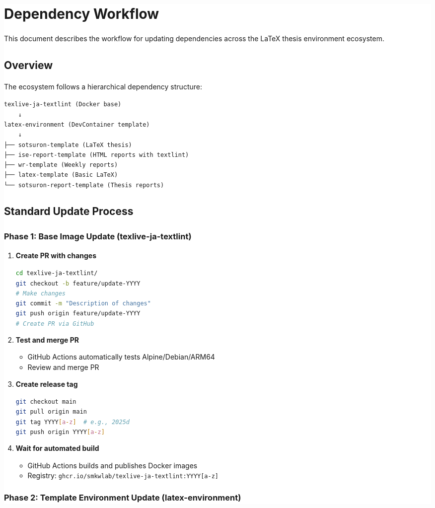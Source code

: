 # Dependency Workflow

This document describes the workflow for updating dependencies across the LaTeX thesis environment ecosystem.

## Overview

The ecosystem follows a hierarchical dependency structure:

```
texlive-ja-textlint (Docker base)
    ↓
latex-environment (DevContainer template)
    ↓
├── sotsuron-template (LaTeX thesis)
├── ise-report-template (HTML reports with textlint)
├── wr-template (Weekly reports)
├── latex-template (Basic LaTeX)
└── sotsuron-report-template (Thesis reports)
```

## Standard Update Process

### Phase 1: Base Image Update (texlive-ja-textlint)

1. **Create PR with changes**
   ```bash
   cd texlive-ja-textlint/
   git checkout -b feature/update-YYYY
   # Make changes
   git commit -m "Description of changes"
   git push origin feature/update-YYYY
   # Create PR via GitHub
   ```

2. **Test and merge PR**
   - GitHub Actions automatically tests Alpine/Debian/ARM64
   - Review and merge PR

3. **Create release tag**
   ```bash
   git checkout main
   git pull origin main
   git tag YYYY[a-z]  # e.g., 2025d
   git push origin YYYY[a-z]
   ```

4. **Wait for automated build**
   - GitHub Actions builds and publishes Docker images
   - Registry: `ghcr.io/smkwlab/texlive-ja-textlint:YYYY[a-z]`

### Phase 2: Template Environment Update (latex-environment)

